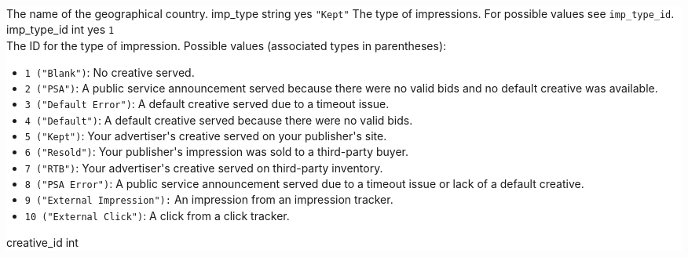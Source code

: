 <td class="entry colsep-1 rowsep-1"
headers="publisher-brand-review-report__dimensions__entry__5">The name
of the geographical country.</td>
</tr>
<tr class="even row">
<td class="entry colsep-1 rowsep-1"
headers="publisher-brand-review-report__dimensions__entry__1">imp_type</td>
<td class="entry colsep-1 rowsep-1"
headers="publisher-brand-review-report__dimensions__entry__2">string</td>
<td class="entry colsep-1 rowsep-1"
headers="publisher-brand-review-report__dimensions__entry__3">yes</td>
<td class="entry colsep-1 rowsep-1"
headers="publisher-brand-review-report__dimensions__entry__4"><code
class="ph codeph">"Kept"</code></td>
<td class="entry colsep-1 rowsep-1"
headers="publisher-brand-review-report__dimensions__entry__5">The type
of impressions. For possible values see <code
class="ph codeph">imp_type_id</code>.</td>
</tr>
<tr class="odd row">
<td class="entry colsep-1 rowsep-1"
headers="publisher-brand-review-report__dimensions__entry__1">imp_type_id</td>
<td class="entry colsep-1 rowsep-1"
headers="publisher-brand-review-report__dimensions__entry__2">int</td>
<td class="entry colsep-1 rowsep-1"
headers="publisher-brand-review-report__dimensions__entry__3">yes</td>
<td class="entry colsep-1 rowsep-1"
headers="publisher-brand-review-report__dimensions__entry__4"><code
class="ph codeph">1</code></td>
<td class="entry colsep-1 rowsep-1"
headers="publisher-brand-review-report__dimensions__entry__5"><div
>
The ID for the type of impression. Possible values (associated types in
parentheses):
<ul>
<li><code class="ph codeph">1 ("Blank")</code>: No creative served.</li>
<li><code class="ph codeph">2 ("PSA")</code>: A public service
announcement served because there were no valid bids and no default
creative was available.</li>
<li><code class="ph codeph">3 ("Default Error")</code>: A default
creative served due to a timeout issue.</li>
<li><code class="ph codeph">4 ("Default")</code>: A default creative
served because there were no valid bids.</li>
<li><code class="ph codeph">5 ("Kept")</code>: Your advertiser's
creative served on your publisher's site.</li>
<li><code class="ph codeph">6 ("Resold")</code>: Your publisher's
impression was sold to a third-party buyer.</li>
<li><code class="ph codeph">7 ("RTB")</code>: Your advertiser's creative
served on third-party inventory.</li>
<li><code class="ph codeph">8 ("PSA Error")</code>: A public service
announcement served due to a timeout issue or lack of a default
creative.</li>
<li><code class="ph codeph">9 ("External Impression"):</code> An
impression from an impression tracker.</li>
<li><code class="ph codeph">10 ("External Click")</code>: A click from a
click tracker.</li>
</ul>
</td>
</tr>
<tr class="even row">
<td class="entry colsep-1 rowsep-1"
headers="publisher-brand-review-report__dimensions__entry__1">creative_id</td>
<td class="entry colsep-1 rowsep-1"
headers="publisher-brand-review-report__dimensions__entry__2">int</td>